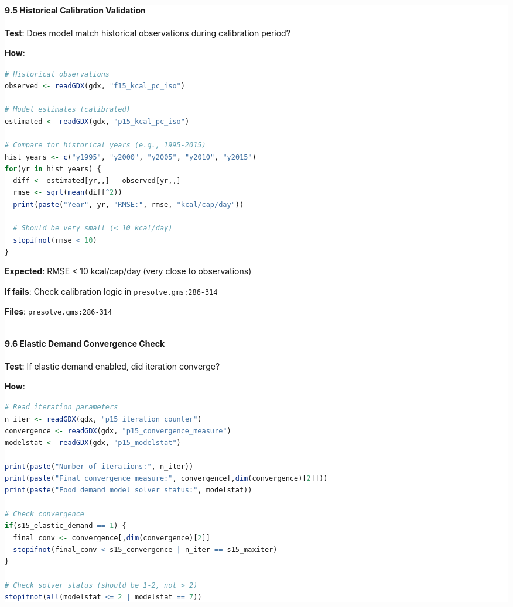 #### 9.5 Historical Calibration Validation

**Test**: Does model match historical observations during calibration period?

**How**:
```r
# Historical observations
observed <- readGDX(gdx, "f15_kcal_pc_iso")

# Model estimates (calibrated)
estimated <- readGDX(gdx, "p15_kcal_pc_iso")

# Compare for historical years (e.g., 1995-2015)
hist_years <- c("y1995", "y2000", "y2005", "y2010", "y2015")
for(yr in hist_years) {
  diff <- estimated[yr,,] - observed[yr,,]
  rmse <- sqrt(mean(diff^2))
  print(paste("Year", yr, "RMSE:", rmse, "kcal/cap/day"))

  # Should be very small (< 10 kcal/day)
  stopifnot(rmse < 10)
}
```

**Expected**: RMSE < 10 kcal/cap/day (very close to observations)

**If fails**: Check calibration logic in `presolve.gms:286-314`

**Files**: `presolve.gms:286-314`

---

#### 9.6 Elastic Demand Convergence Check

**Test**: If elastic demand enabled, did iteration converge?

**How**:
```r
# Read iteration parameters
n_iter <- readGDX(gdx, "p15_iteration_counter")
convergence <- readGDX(gdx, "p15_convergence_measure")
modelstat <- readGDX(gdx, "p15_modelstat")

print(paste("Number of iterations:", n_iter))
print(paste("Final convergence measure:", convergence[,dim(convergence)[2]]))
print(paste("Food demand model solver status:", modelstat))

# Check convergence
if(s15_elastic_demand == 1) {
  final_conv <- convergence[,dim(convergence)[2]]
  stopifnot(final_conv < s15_convergence | n_iter == s15_maxiter)
}

# Check solver status (should be 1-2, not > 2)
stopifnot(all(modelstat <= 2 | modelstat == 7))
```
